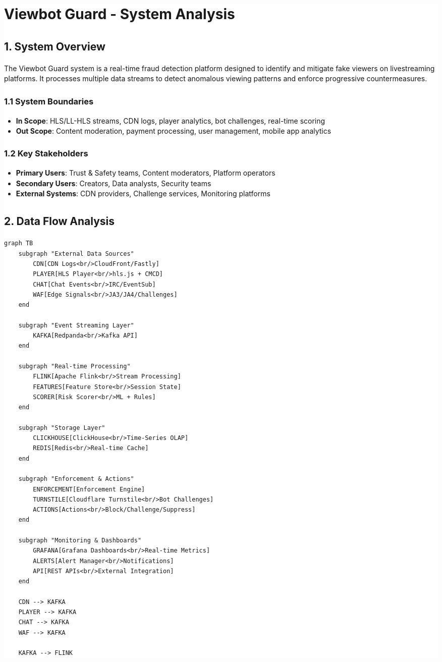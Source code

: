 # Viewbot Guard - System Analysis

## 1. System Overview

The Viewbot Guard system is a real-time fraud detection platform designed to identify and mitigate fake viewers on livestreaming platforms. It processes multiple data streams to detect anomalous viewing patterns and enforce progressive countermeasures.

### 1.1 System Boundaries
- **In Scope**: HLS/LL-HLS streams, CDN logs, player analytics, bot challenges, real-time scoring
- **Out Scope**: Content moderation, payment processing, user management, mobile app analytics

### 1.2 Key Stakeholders
- **Primary Users**: Trust & Safety teams, Content moderators, Platform operators
- **Secondary Users**: Creators, Data analysts, Security teams
- **External Systems**: CDN providers, Challenge services, Monitoring platforms

## 2. Data Flow Analysis

```mermaid
graph TB
    subgraph "External Data Sources"
        CDN[CDN Logs<br/>CloudFront/Fastly]
        PLAYER[HLS Player<br/>hls.js + CMCD]
        CHAT[Chat Events<br/>IRC/EventSub]
        WAF[Edge Signals<br/>JA3/JA4/Challenges]
    end

    subgraph "Event Streaming Layer"
        KAFKA[Redpanda<br/>Kafka API]
    end

    subgraph "Real-time Processing"
        FLINK[Apache Flink<br/>Stream Processing]
        FEATURES[Feature Store<br/>Session State]
        SCORER[Risk Scorer<br/>ML + Rules]
    end

    subgraph "Storage Layer"
        CLICKHOUSE[ClickHouse<br/>Time-Series OLAP]
        REDIS[Redis<br/>Real-time Cache]
    end

    subgraph "Enforcement & Actions"
        ENFORCEMENT[Enforcement Engine]
        TURNSTILE[Cloudflare Turnstile<br/>Bot Challenges]
        ACTIONS[Actions<br/>Block/Challenge/Suppress]
    end

    subgraph "Monitoring & Dashboards"
        GRAFANA[Grafana Dashboards<br/>Real-time Metrics]
        ALERTS[Alert Manager<br/>Notifications]
        API[REST APIs<br/>External Integration]
    end

    CDN --> KAFKA
    PLAYER --> KAFKA
    CHAT --> KAFKA
    WAF --> KAFKA

    KAFKA --> FLINK
```